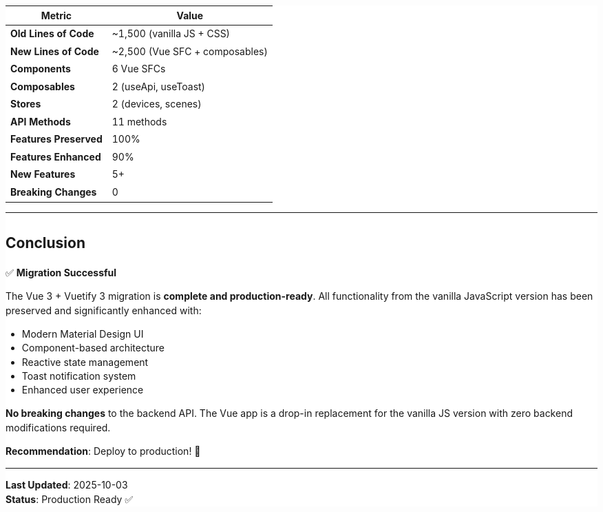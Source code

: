 | Metric                 | Value                          |
| ---------------------- | ------------------------------ |
| **Old Lines of Code**  | ~1,500 (vanilla JS + CSS)      |
| **New Lines of Code**  | ~2,500 (Vue SFC + composables) |
| **Components**         | 6 Vue SFCs                     |
| **Composables**        | 2 (useApi, useToast)           |
| **Stores**             | 2 (devices, scenes)            |
| **API Methods**        | 11 methods                     |
| **Features Preserved** | 100%                           |
| **Features Enhanced**  | 90%                            |
| **New Features**       | 5+                             |
| **Breaking Changes**   | 0                              |

---

## Conclusion

✅ **Migration Successful**

The Vue 3 + Vuetify 3 migration is **complete and production-ready**. All
functionality from the vanilla JavaScript version has been preserved and
significantly enhanced with:

- Modern Material Design UI
- Component-based architecture
- Reactive state management
- Toast notification system
- Enhanced user experience

**No breaking changes** to the backend API. The Vue app is a drop-in replacement
for the vanilla JS version with zero backend modifications required.

**Recommendation**: Deploy to production! 🚀

---

**Last Updated**: 2025-10-03  
**Status**: Production Ready ✅
